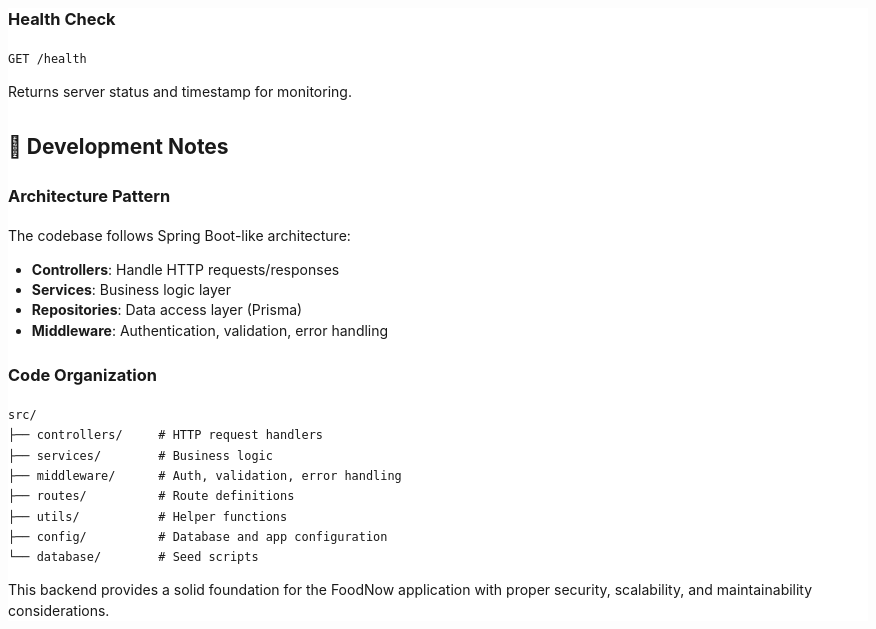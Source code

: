 ### Health Check
```http
GET /health
```

Returns server status and timestamp for monitoring.

## 📝 Development Notes

### Architecture Pattern
The codebase follows Spring Boot-like architecture:
- **Controllers**: Handle HTTP requests/responses
- **Services**: Business logic layer
- **Repositories**: Data access layer (Prisma)
- **Middleware**: Authentication, validation, error handling

### Code Organization
```
src/
├── controllers/     # HTTP request handlers
├── services/        # Business logic
├── middleware/      # Auth, validation, error handling
├── routes/          # Route definitions
├── utils/           # Helper functions
├── config/          # Database and app configuration
└── database/        # Seed scripts
```

This backend provides a solid foundation for the FoodNow application with proper security, scalability, and maintainability considerations.